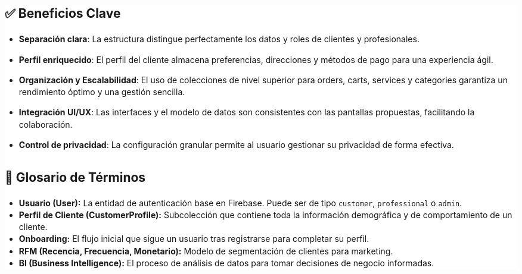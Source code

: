 ## ✅ Beneficios Clave


-   **Separación clara**: La estructura distingue perfectamente los datos y roles de clientes y profesionales.
    
-   **Perfil enriquecido**: El perfil del cliente almacena preferencias, direcciones y métodos de pago para una experiencia ágil.
    
-   **Organización y Escalabilidad**: El uso de colecciones de nivel superior para orders, carts, services y categories garantiza un rendimiento óptimo y una gestión sencilla.
    
-   **Integración UI/UX**: Las interfaces y el modelo de datos son consistentes con las pantallas propuestas, facilitando la colaboración.
    
-   **Control de privacidad**: La configuración granular permite al usuario gestionar su privacidad de forma efectiva.


## 📖 Glosario de Términos

- **Usuario (User):** La entidad de autenticación base en Firebase. Puede ser de tipo `customer`, `professional` o `admin`.
- **Perfil de Cliente (CustomerProfile):** Subcolección que contiene toda la información demográfica y de comportamiento de un cliente.
- **Onboarding:** El flujo inicial que sigue un usuario tras registrarse para completar su perfil.
- **RFM (Recencia, Frecuencia, Monetario):** Modelo de segmentación de clientes para marketing.
- **BI (Business Intelligence):** El proceso de análisis de datos para tomar decisiones de negocio informadas.